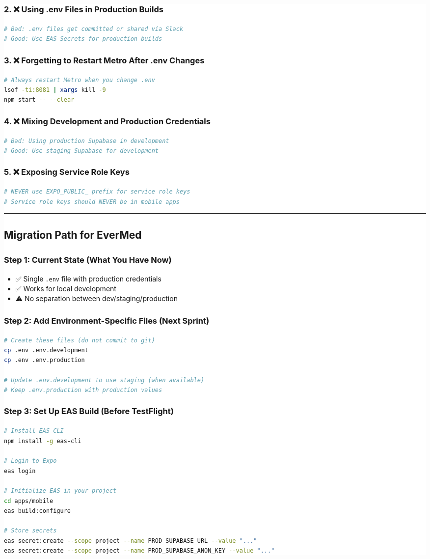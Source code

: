 ### 2. ❌ Using .env Files in Production Builds
```bash
# Bad: .env files get committed or shared via Slack
# Good: Use EAS Secrets for production builds
```

### 3. ❌ Forgetting to Restart Metro After .env Changes
```bash
# Always restart Metro when you change .env
lsof -ti:8081 | xargs kill -9
npm start -- --clear
```

### 4. ❌ Mixing Development and Production Credentials
```bash
# Bad: Using production Supabase in development
# Good: Use staging Supabase for development
```

### 5. ❌ Exposing Service Role Keys
```bash
# NEVER use EXPO_PUBLIC_ prefix for service role keys
# Service role keys should NEVER be in mobile apps
```

---

## Migration Path for EverMed

### Step 1: Current State (What You Have Now)
- ✅ Single `.env` file with production credentials
- ✅ Works for local development
- ⚠️ No separation between dev/staging/production

### Step 2: Add Environment-Specific Files (Next Sprint)
```bash
# Create these files (do not commit to git)
cp .env .env.development
cp .env .env.production

# Update .env.development to use staging (when available)
# Keep .env.production with production values
```

### Step 3: Set Up EAS Build (Before TestFlight)
```bash
# Install EAS CLI
npm install -g eas-cli

# Login to Expo
eas login

# Initialize EAS in your project
cd apps/mobile
eas build:configure

# Store secrets
eas secret:create --scope project --name PROD_SUPABASE_URL --value "..."
eas secret:create --scope project --name PROD_SUPABASE_ANON_KEY --value "..."
```
